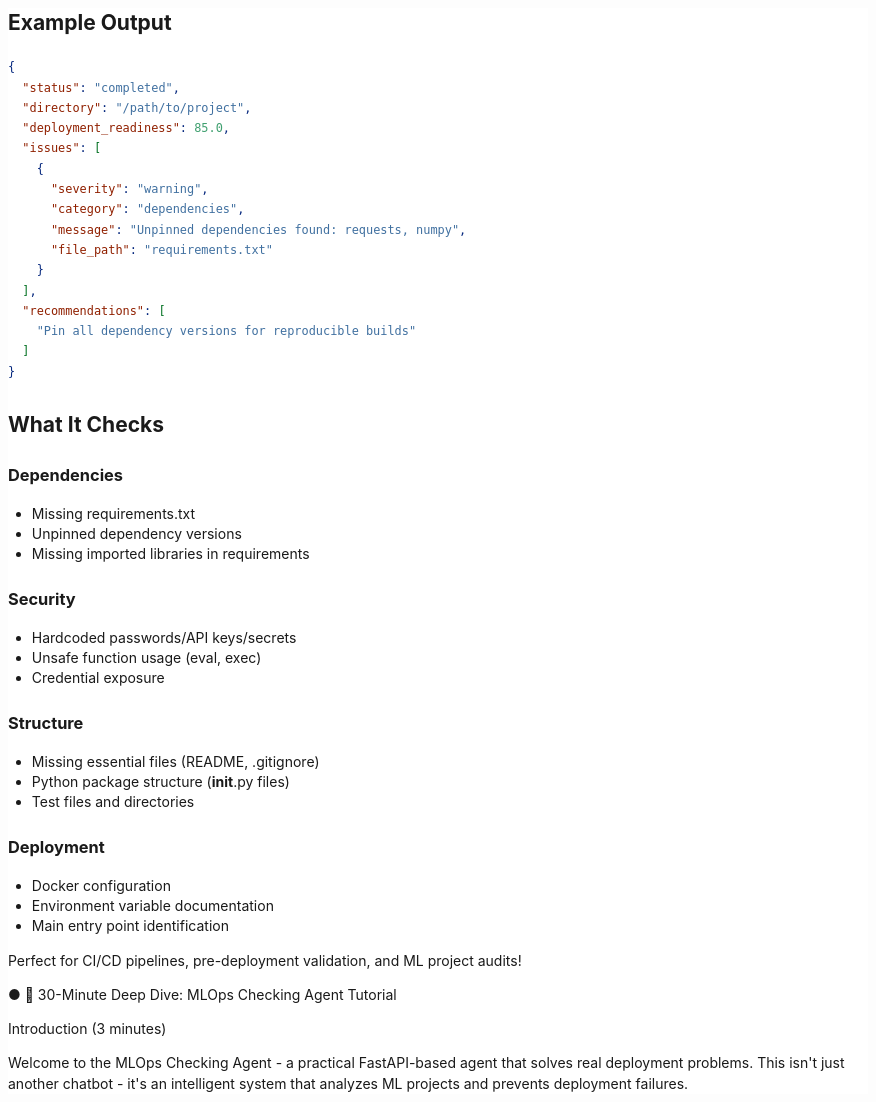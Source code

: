 ## Example Output

```json
{
  "status": "completed",
  "directory": "/path/to/project",
  "deployment_readiness": 85.0,
  "issues": [
    {
      "severity": "warning",
      "category": "dependencies",
      "message": "Unpinned dependencies found: requests, numpy",
      "file_path": "requirements.txt"
    }
  ],
  "recommendations": [
    "Pin all dependency versions for reproducible builds"
  ]
}
```

## What It Checks

### Dependencies
- Missing requirements.txt
- Unpinned dependency versions
- Missing imported libraries in requirements

### Security
- Hardcoded passwords/API keys/secrets
- Unsafe function usage (eval, exec)
- Credential exposure

### Structure
- Missing essential files (README, .gitignore)
- Python package structure (__init__.py files)
- Test files and directories

### Deployment
- Docker configuration
- Environment variable documentation
- Main entry point identification

Perfect for CI/CD pipelines, pre-deployment validation, and ML project audits!


● 🎯 30-Minute Deep Dive: MLOps Checking Agent Tutorial

  Introduction (3 minutes)

  Welcome to the MLOps Checking Agent - a practical FastAPI-based agent that solves real deployment problems. This isn't just another chatbot - it's an intelligent system that analyzes ML projects and
  prevents deployment failures.
